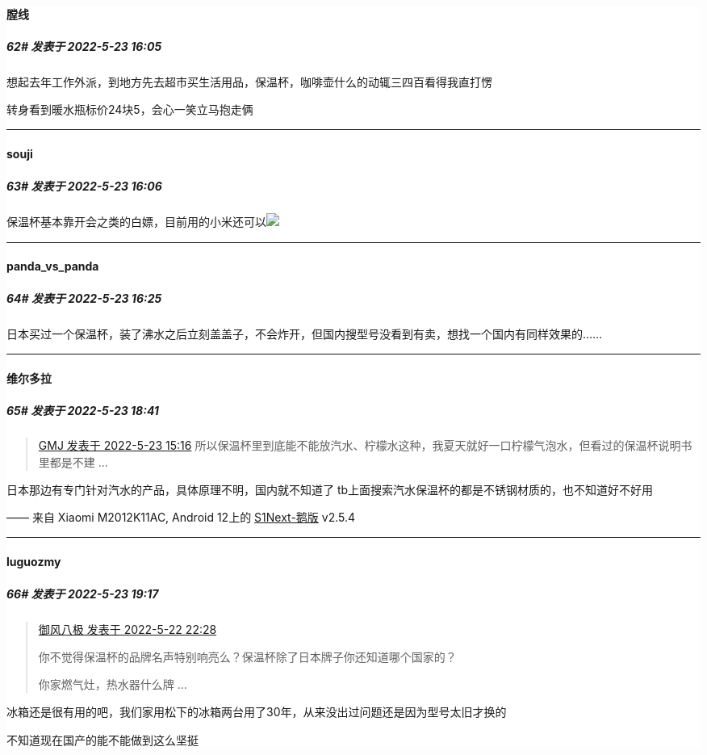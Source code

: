 ####  膛线  
##### 62#       发表于 2022-5-23 16:05

想起去年工作外派，到地方先去超市买生活用品，保温杯，咖啡壶什么的动辄三四百看得我直打愣

转身看到暖水瓶标价24块5，会心一笑立马抱走俩

*****

####  souji  
##### 63#       发表于 2022-5-23 16:06

保温杯基本靠开会之类的白嫖，目前用的小米还可以<img src="https://static.saraba1st.com/image/smiley/face2017/018.png" referrerpolicy="no-referrer">



*****

####  panda_vs_panda  
##### 64#       发表于 2022-5-23 16:25

日本买过一个保温杯，装了沸水之后立刻盖盖子，不会炸开，但国内搜型号没看到有卖，想找一个国内有同样效果的……



*****

####  维尔多拉  
##### 65#       发表于 2022-5-23 18:41

<blockquote><a href="httphttps://bbs.saraba1st.com/2b/forum.php?mod=redirect&amp;goto=findpost&amp;pid=55956630&amp;ptid=2070871" target="_blank">GMJ 发表于 2022-5-23 15:16</a>
所以保温杯里到底能不能放汽水、柠檬水这种，我夏天就好一口柠檬气泡水，但看过的保温杯说明书里都是不建 ...</blockquote>
日本那边有专门针对汽水的产品，具体原理不明，国内就不知道了
tb上面搜索汽水保温杯的都是不锈钢材质的，也不知道好不好用

—— 来自 Xiaomi M2012K11AC, Android 12上的 [S1Next-鹅版](https://github.com/ykrank/S1-Next/releases) v2.5.4



*****

####  luguozmy  
##### 66#       发表于 2022-5-23 19:17

<blockquote><a href="httphttps://bbs.saraba1st.com/2b/forum.php?mod=redirect&amp;goto=findpost&amp;pid=55948353&amp;ptid=2070871" target="_blank">御风八极 发表于 2022-5-22 22:28</a>

你不觉得保温杯的品牌名声特别响亮么？保温杯除了日本牌子你还知道哪个国家的？

你家燃气灶，热水器什么牌 ...</blockquote>
冰箱还是很有用的吧，我们家用松下的冰箱两台用了30年，从来没出过问题还是因为型号太旧才换的

不知道现在国产的能不能做到这么坚挺


